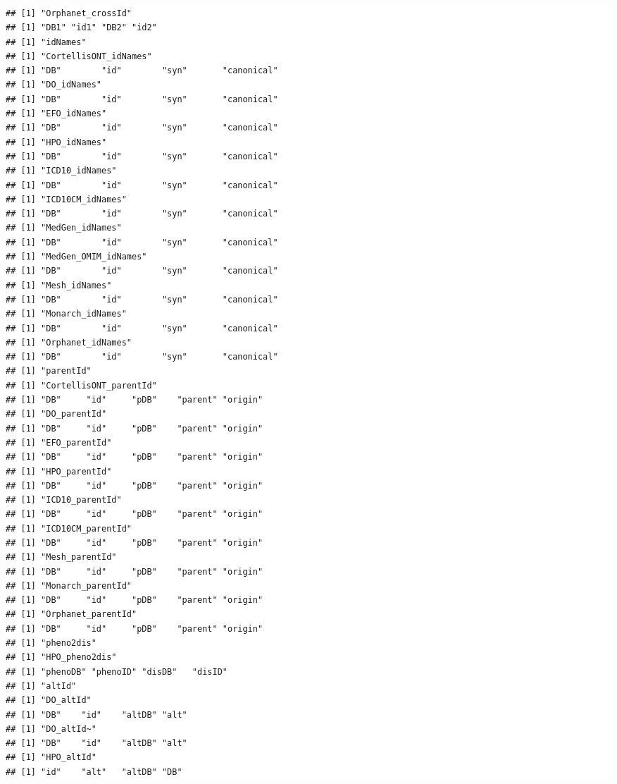 ```
## [1] "Orphanet_crossId"
## [1] "DB1" "id1" "DB2" "id2"
## [1] "idNames"
## [1] "CortellisONT_idNames"
## [1] "DB"        "id"        "syn"       "canonical"
## [1] "DO_idNames"
## [1] "DB"        "id"        "syn"       "canonical"
## [1] "EFO_idNames"
## [1] "DB"        "id"        "syn"       "canonical"
## [1] "HPO_idNames"
## [1] "DB"        "id"        "syn"       "canonical"
## [1] "ICD10_idNames"
## [1] "DB"        "id"        "syn"       "canonical"
## [1] "ICD10CM_idNames"
## [1] "DB"        "id"        "syn"       "canonical"
## [1] "MedGen_idNames"
## [1] "DB"        "id"        "syn"       "canonical"
## [1] "MedGen_OMIM_idNames"
## [1] "DB"        "id"        "syn"       "canonical"
## [1] "Mesh_idNames"
## [1] "DB"        "id"        "syn"       "canonical"
## [1] "Monarch_idNames"
## [1] "DB"        "id"        "syn"       "canonical"
## [1] "Orphanet_idNames"
## [1] "DB"        "id"        "syn"       "canonical"
## [1] "parentId"
## [1] "CortellisONT_parentId"
## [1] "DB"     "id"     "pDB"    "parent" "origin"
## [1] "DO_parentId"
## [1] "DB"     "id"     "pDB"    "parent" "origin"
## [1] "EFO_parentId"
## [1] "DB"     "id"     "pDB"    "parent" "origin"
## [1] "HPO_parentId"
## [1] "DB"     "id"     "pDB"    "parent" "origin"
## [1] "ICD10_parentId"
## [1] "DB"     "id"     "pDB"    "parent" "origin"
## [1] "ICD10CM_parentId"
## [1] "DB"     "id"     "pDB"    "parent" "origin"
## [1] "Mesh_parentId"
## [1] "DB"     "id"     "pDB"    "parent" "origin"
## [1] "Monarch_parentId"
## [1] "DB"     "id"     "pDB"    "parent" "origin"
## [1] "Orphanet_parentId"
## [1] "DB"     "id"     "pDB"    "parent" "origin"
## [1] "pheno2dis"
## [1] "HPO_pheno2dis"
## [1] "phenoDB" "phenoID" "disDB"   "disID"  
## [1] "altId"
## [1] "DO_altId"
## [1] "DB"    "id"    "altDB" "alt"  
## [1] "DO_altId~"
## [1] "DB"    "id"    "altDB" "alt"  
## [1] "HPO_altId"
## [1] "id"    "alt"   "altDB" "DB"
```
